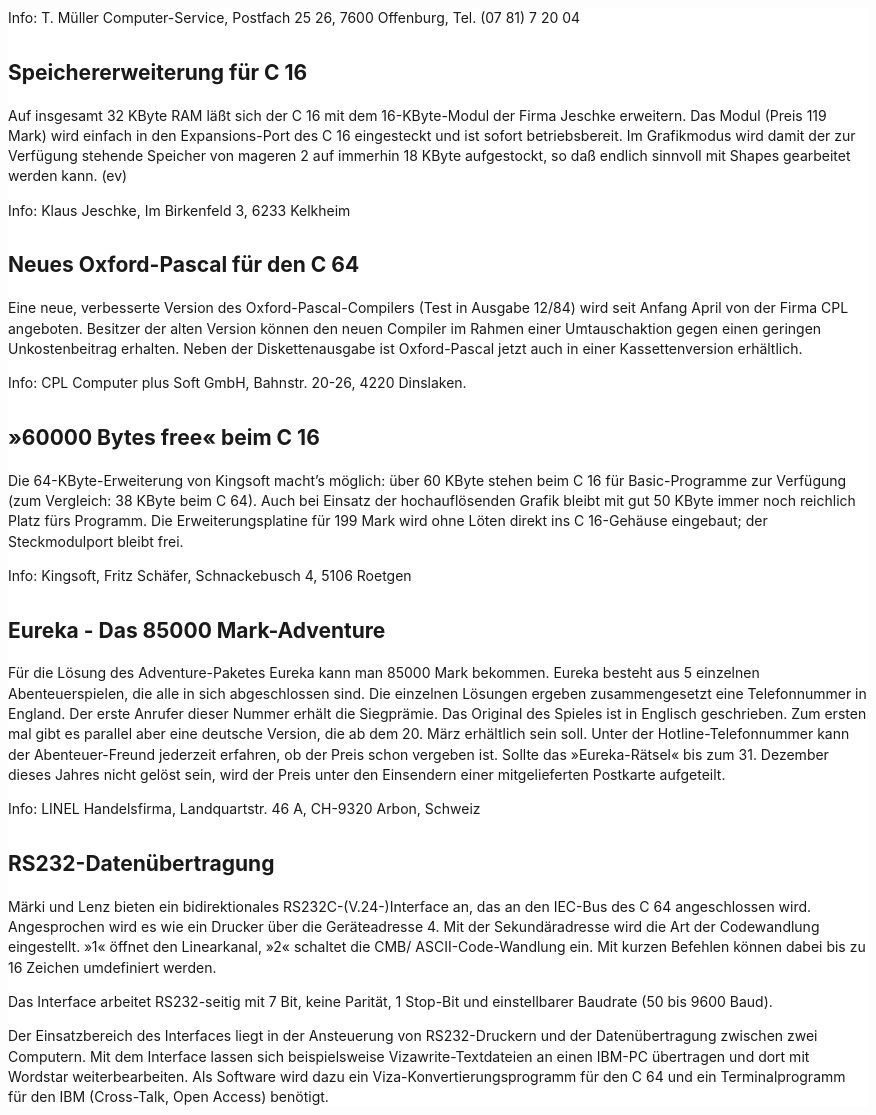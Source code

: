 Info: T. Müller Computer-Service, Postfach 25 26, 7600 Offenburg, Tel. (07 81) 7 20 04

## Speichererweiterung für C 16

Auf insgesamt 32 KByte RAM läßt sich der C 16 mit dem 16-KByte-Modul der Firma Jeschke erweitern. Das Modul (Preis 119 Mark) wird einfach in den Expansions-Port des C 16 eingesteckt und ist sofort betriebsbereit. Im Grafikmodus wird damit der zur Verfügung stehende Speicher von mageren 2 auf immerhin 18 KByte aufgestockt, so daß endlich sinnvoll mit Shapes gearbeitet werden kann. (ev)

Info: Klaus Jeschke, Im Birkenfeld 3, 6233 Kelkheim

## Neues Oxford-Pascal für den C 64

Eine neue, verbesserte Version des Oxford-Pascal-Compilers (Test in Ausgabe 12/84) wird seit Anfang April von der Firma CPL angeboten. Besitzer der alten Version können den neuen Compiler im Rahmen einer Umtauschaktion gegen einen geringen Unkostenbeitrag erhalten. Neben der Diskettenausgabe ist Oxford-Pascal jetzt auch in einer Kassettenversion erhältlich.

Info: CPL Computer plus Soft GmbH, Bahnstr. 20-26, 4220 Dinslaken.

## »60000 Bytes free« beim C 16

Die 64-KByte-Erweiterung von Kingsoft macht’s möglich: über 60 KByte stehen beim C 16 für Basic-Programme zur Verfügung (zum Vergleich: 38 KByte beim C 64). Auch bei Einsatz der hochauflösenden Grafik bleibt mit gut 50 KByte immer noch reichlich Platz fürs Programm. Die Erweiterungsplatine für 199 Mark wird ohne Löten direkt ins C 16-Gehäuse eingebaut; der Steckmodulport bleibt frei.

Info: Kingsoft, Fritz Schäfer, Schnackebusch 4, 5106 Roetgen

## Eureka - Das 85000 Mark-Adventure

Für die Lösung des Adventure-Paketes Eureka kann man 85000 Mark bekommen. Eureka besteht aus 5 einzelnen Abenteuerspielen, die alle in sich abgeschlossen sind. Die einzelnen Lösungen ergeben zusammengesetzt eine Telefonnummer in England. Der erste Anrufer dieser Nummer erhält die Siegprämie. Das Original des Spieles ist in Englisch geschrieben. Zum ersten mal gibt es parallel aber eine deutsche Version, die ab dem 20. März erhältlich sein soll. Unter der Hotline-Telefonnummer kann der Abenteuer-Freund jederzeit erfahren, ob der Preis schon vergeben ist. Sollte das »Eureka-Rätsel« bis zum 31. Dezember dieses Jahres nicht gelöst sein, wird der Preis unter den Einsendern einer mitgelieferten Postkarte aufgeteilt.

Info: LINEL Handelsfirma, Landquartstr. 46 A, CH-9320 Arbon, Schweiz

## RS232-Datenübertragung

Märki und Lenz bieten ein bidirektionales RS232C-(V.24-)Interface an, das an den IEC-Bus des C 64 angeschlossen wird. Angesprochen wird es wie ein Drucker über die Geräteadresse 4. Mit der Sekundäradresse wird die Art der Codewandlung eingestellt. »1« öffnet den Linearkanal, »2« schaltet die CMB/ ASCII-Code-Wandlung ein. Mit kurzen Befehlen können dabei bis zu 16 Zeichen umdefiniert werden.

Das Interface arbeitet RS232-seitig mit 7 Bit, keine Parität, 1 Stop-Bit und einstellbarer Baudrate (50 bis 9600 Baud).

Der Einsatzbereich des Interfaces liegt in der Ansteuerung von RS232-Druckern und der Datenübertragung zwischen zwei Computern. Mit dem Interface lassen sich beispielsweise Vizawrite-Textdateien an einen IBM-PC übertragen und dort mit Wordstar weiterbearbeiten. Als Software wird dazu ein Viza-Konvertierungsprogramm für den C 64 und ein Terminalprogramm für den IBM (Cross-Talk, Open Access) benötigt.
